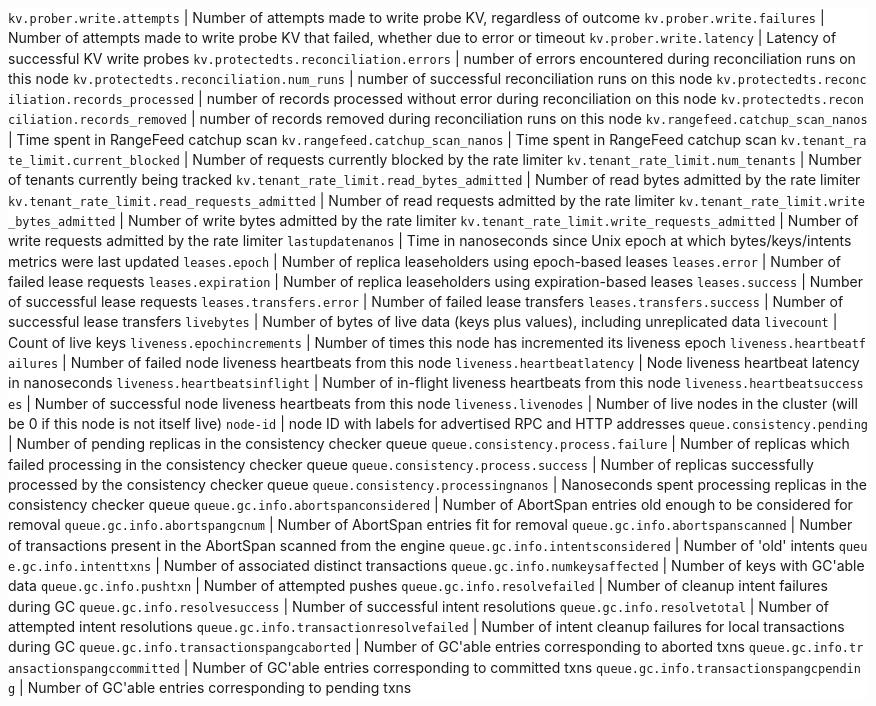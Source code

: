 `kv.prober.write.attempts` | Number of attempts made to write probe KV, regardless of outcome
`kv.prober.write.failures` | Number of attempts made to write probe KV that failed, whether due to error or timeout
`kv.prober.write.latency` | Latency of successful KV write probes
`kv.protectedts.reconciliation.errors` | number of errors encountered during reconciliation runs on this node
`kv.protectedts.reconciliation.num_runs` | number of successful reconciliation runs on this node
`kv.protectedts.reconciliation.records_processed` | number of records processed without error during reconciliation on this node
`kv.protectedts.reconciliation.records_removed` | number of records removed during reconciliation runs on this node
`kv.rangefeed.catchup_scan_nanos` | Time spent in RangeFeed catchup scan
`kv.rangefeed.catchup_scan_nanos` | Time spent in RangeFeed catchup scan
`kv.tenant_rate_limit.current_blocked` | Number of requests currently blocked by the rate limiter
`kv.tenant_rate_limit.num_tenants` | Number of tenants currently being tracked
`kv.tenant_rate_limit.read_bytes_admitted` | Number of read bytes admitted by the rate limiter
`kv.tenant_rate_limit.read_requests_admitted` | Number of read requests admitted by the rate limiter
`kv.tenant_rate_limit.write_bytes_admitted` | Number of write bytes admitted by the rate limiter
`kv.tenant_rate_limit.write_requests_admitted` | Number of write requests admitted by the rate limiter
`lastupdatenanos` | Time in nanoseconds since Unix epoch at which bytes/keys/intents metrics were last updated
`leases.epoch` | Number of replica leaseholders using epoch-based leases
`leases.error` | Number of failed lease requests
`leases.expiration` | Number of replica leaseholders using expiration-based leases
`leases.success` | Number of successful lease requests
`leases.transfers.error` | Number of failed lease transfers
`leases.transfers.success` | Number of successful lease transfers
`livebytes` | Number of bytes of live data (keys plus values), including unreplicated data
`livecount` | Count of live keys
`liveness.epochincrements` | Number of times this node has incremented its liveness epoch
`liveness.heartbeatfailures` | Number of failed node liveness heartbeats from this node
`liveness.heartbeatlatency` | Node liveness heartbeat latency in nanoseconds
`liveness.heartbeatsinflight` | Number of in-flight liveness heartbeats from this node
`liveness.heartbeatsuccesses` | Number of successful node liveness heartbeats from this node
`liveness.livenodes` | Number of live nodes in the cluster (will be 0 if this node is not itself live)
`node-id` | node ID with labels for advertised RPC and HTTP addresses
`queue.consistency.pending` | Number of pending replicas in the consistency checker queue
`queue.consistency.process.failure` | Number of replicas which failed processing in the consistency checker queue
`queue.consistency.process.success` | Number of replicas successfully processed by the consistency checker queue
`queue.consistency.processingnanos` | Nanoseconds spent processing replicas in the consistency checker queue
`queue.gc.info.abortspanconsidered` | Number of AbortSpan entries old enough to be considered for removal
`queue.gc.info.abortspangcnum` | Number of AbortSpan entries fit for removal
`queue.gc.info.abortspanscanned` | Number of transactions present in the AbortSpan scanned from the engine
`queue.gc.info.intentsconsidered` | Number of 'old' intents
`queue.gc.info.intenttxns` | Number of associated distinct transactions
`queue.gc.info.numkeysaffected` | Number of keys with GC'able data
`queue.gc.info.pushtxn` | Number of attempted pushes
`queue.gc.info.resolvefailed` | Number of cleanup intent failures during GC
`queue.gc.info.resolvesuccess` | Number of successful intent resolutions
`queue.gc.info.resolvetotal` | Number of attempted intent resolutions
`queue.gc.info.transactionresolvefailed` | Number of intent cleanup failures for local transactions during GC
`queue.gc.info.transactionspangcaborted` | Number of GC'able entries corresponding to aborted txns
`queue.gc.info.transactionspangccommitted` | Number of GC'able entries corresponding to committed txns
`queue.gc.info.transactionspangcpending` | Number of GC'able entries corresponding to pending txns